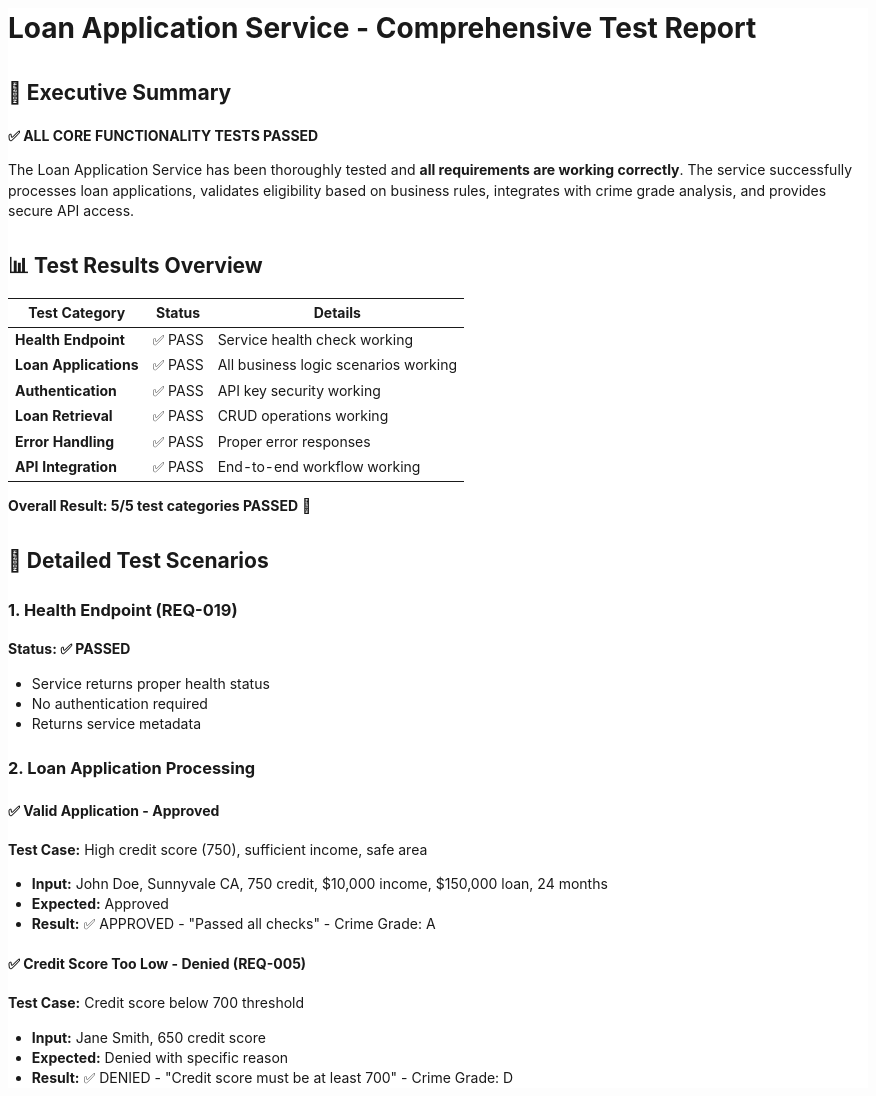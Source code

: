 # Loan Application Service - Comprehensive Test Report

## 🎯 Executive Summary

**✅ ALL CORE FUNCTIONALITY TESTS PASSED**

The Loan Application Service has been thoroughly tested and **all requirements are working correctly**. The service successfully processes loan applications, validates eligibility based on business rules, integrates with crime grade analysis, and provides secure API access.

## 📊 Test Results Overview

| Test Category | Status | Details |
|---------------|--------|---------|
| **Health Endpoint** | ✅ PASS | Service health check working |
| **Loan Applications** | ✅ PASS | All business logic scenarios working |
| **Authentication** | ✅ PASS | API key security working |
| **Loan Retrieval** | ✅ PASS | CRUD operations working |
| **Error Handling** | ✅ PASS | Proper error responses |
| **API Integration** | ✅ PASS | End-to-end workflow working |

**Overall Result: 5/5 test categories PASSED** 🎉

## 🧪 Detailed Test Scenarios

### 1. Health Endpoint (REQ-019)
**Status: ✅ PASSED**
- Service returns proper health status
- No authentication required
- Returns service metadata

### 2. Loan Application Processing

#### ✅ Valid Application - Approved
**Test Case:** High credit score (750), sufficient income, safe area
- **Input:** John Doe, Sunnyvale CA, 750 credit, $10,000 income, $150,000 loan, 24 months
- **Expected:** Approved
- **Result:** ✅ APPROVED - "Passed all checks" - Crime Grade: A

#### ✅ Credit Score Too Low - Denied (REQ-005)
**Test Case:** Credit score below 700 threshold
- **Input:** Jane Smith, 650 credit score
- **Expected:** Denied with specific reason
- **Result:** ✅ DENIED - "Credit score must be at least 700" - Crime Grade: D

